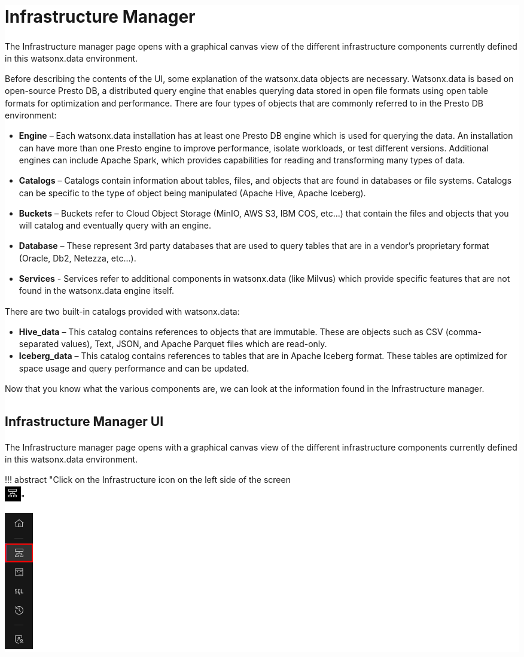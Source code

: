 # Infrastructure Manager

The Infrastructure manager page opens with a graphical canvas view of the different infrastructure components currently defined in this watsonx.data environment. 

Before describing the contents of the UI, some explanation of the watsonx.data objects are necessary. Watsonx.data is based on open-source Presto DB, a distributed query engine that enables querying data stored in open file formats using open table formats for optimization and performance. There are four types of objects that are commonly referred to in the Presto DB environment:

* **Engine** – Each watsonx.data installation has at least one Presto DB engine which is used for querying the data. An installation can have more than one Presto engine to improve performance, isolate workloads, or test different versions. Additional engines can include Apache Spark, which provides capabilities for reading and transforming many types of data.
* **Catalogs** – Catalogs contain information about tables, files, and objects that are found in databases or file systems. Catalogs can be specific to the type of object being manipulated (Apache Hive, Apache Iceberg).
* **Buckets** – Buckets refer to Cloud Object Storage (MinIO, AWS S3, IBM COS, etc...) that contain the files and objects that you will catalog and eventually query with an engine.
* **Database** – These represent 3rd party databases that are used to query tables that are in a vendor’s proprietary format (Oracle, Db2, Netezza, etc...).

* **Services** - Services refer to additional components in watsonx.data (like Milvus) which provide specific features that are not found in the watsonx.data engine itself.

There are two built-in catalogs provided with watsonx.data:

* **Hive_data** – This catalog contains references to objects that are immutable. These are objects such as CSV (comma-separated values), Text, JSON, and Apache Parquet files which are read-only. 
* **Iceberg_data** – This catalog contains references to tables that are in Apache Iceberg format. These tables are optimized for space usage and query performance and can be updated.

Now that you know what the various components are, we can look at the information found in the Infrastructure manager.

## Infrastructure Manager UI

The Infrastructure manager page opens with a graphical canvas view of the different infrastructure components currently defined in this watsonx.data environment. 

!!! abstract "Click on the Infrastructure icon on the left side of the screen<br>![icon](wxd-images/wxd-intro-infrastructure-icon.png)"

![Browser](wxd-images/wxd-intro-select-infrastructure.png) 
